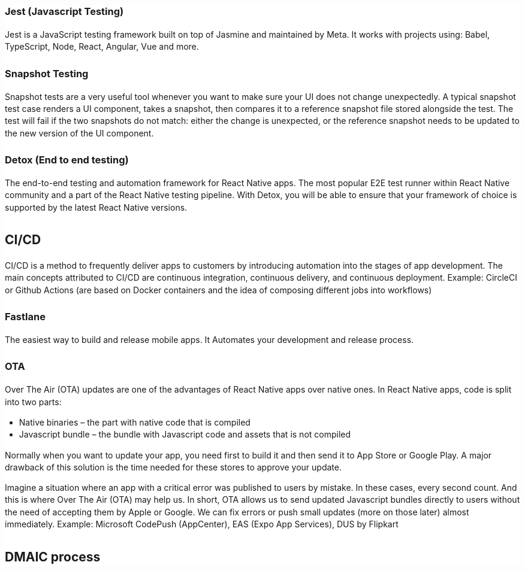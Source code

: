 ### Jest (Javascript Testing)

Jest is a JavaScript testing framework built on top of Jasmine and maintained by Meta. It works with projects using: Babel, TypeScript, Node, React, Angular, Vue and more.

### Snapshot Testing

Snapshot tests are a very useful tool whenever you want to make sure your UI does not change unexpectedly. A typical snapshot test case renders a UI component, takes a snapshot, then compares it to a reference snapshot file stored alongside the test. The test will fail if the two snapshots do not match: either the change is unexpected, or the reference snapshot needs to be updated to the new version of the UI component.

### Detox (End to end testing)

The end-to-end testing and automation framework for React Native apps.
The most popular E2E test runner within React Native community and a part of the React Native testing pipeline. With Detox, you will be able to ensure that your framework of choice is supported by the latest React Native versions.

## CI/CD

CI/CD is a method to frequently deliver apps to customers by introducing automation into the stages of app development. The main concepts attributed to CI/CD are continuous integration, continuous delivery, and continuous deployment.
Example: CircleCI or Github Actions (are based on Docker containers and the idea of composing different jobs into workflows)

### Fastlane

The easiest way to build and release mobile apps. It Automates your development and release process.

### OTA

Over The Air (OTA) updates are one of the advantages of React Native apps over native ones. In React Native apps, code is split into two parts:

- Native binaries – the part with native code that is compiled
- Javascript bundle – the bundle with Javascript code and assets that is not compiled

Normally when you want to update your app, you need first to build it and then send it to App Store or Google Play. A major drawback of this solution is the time needed for these stores to approve your update.

Imagine a situation where an app with a critical error was published to users by mistake. In these cases, every second count. And this is where Over The Air (OTA) may help us. In short, OTA allows us to send updated Javascript bundles directly to users without the need of accepting them by Apple or Google. We can fix errors or push small updates (more on those later) almost immediately. Example: Microsoft CodePush (AppCenter), EAS (Expo App Services), DUS by Flipkart

## DMAIC process
